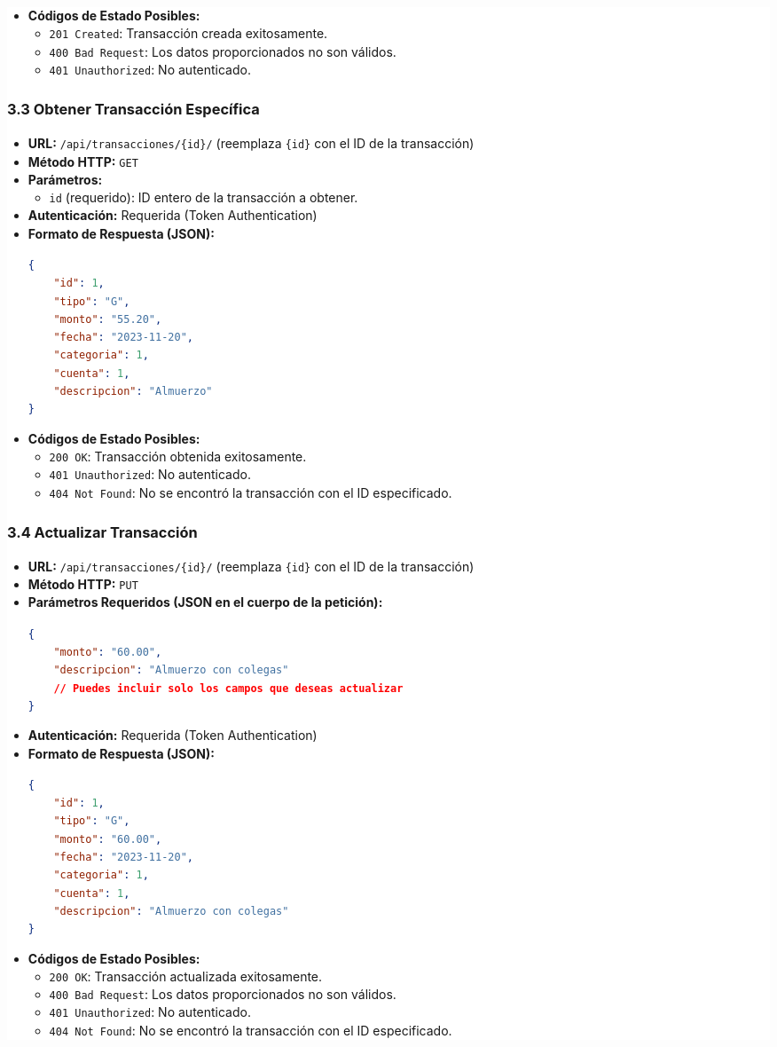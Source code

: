 * **Códigos de Estado Posibles:**
    * `201 Created`: Transacción creada exitosamente.
    * `400 Bad Request`: Los datos proporcionados no son válidos.
    * `401 Unauthorized`: No autenticado.

### 3.3 Obtener Transacción Específica

* **URL:** `/api/transacciones/{id}/` (reemplaza `{id}` con el ID de la transacción)
* **Método HTTP:** `GET`
* **Parámetros:**
    * `id` (requerido): ID entero de la transacción a obtener.
* **Autenticación:** Requerida (Token Authentication)
* **Formato de Respuesta (JSON):**
    ```json
    {
        "id": 1,
        "tipo": "G",
        "monto": "55.20",
        "fecha": "2023-11-20",
        "categoria": 1,
        "cuenta": 1,
        "descripcion": "Almuerzo"
    }
    ```
* **Códigos de Estado Posibles:**
    * `200 OK`: Transacción obtenida exitosamente.
    * `401 Unauthorized`: No autenticado.
    * `404 Not Found`: No se encontró la transacción con el ID especificado.

### 3.4 Actualizar Transacción

* **URL:** `/api/transacciones/{id}/` (reemplaza `{id}` con el ID de la transacción)
* **Método HTTP:** `PUT`
* **Parámetros Requeridos (JSON en el cuerpo de la petición):**
    ```json
    {
        "monto": "60.00",
        "descripcion": "Almuerzo con colegas"
        // Puedes incluir solo los campos que deseas actualizar
    }
    ```
* **Autenticación:** Requerida (Token Authentication)
* **Formato de Respuesta (JSON):**
    ```json
    {
        "id": 1,
        "tipo": "G",
        "monto": "60.00",
        "fecha": "2023-11-20",
        "categoria": 1,
        "cuenta": 1,
        "descripcion": "Almuerzo con colegas"
    }
    ```
* **Códigos de Estado Posibles:**
    * `200 OK`: Transacción actualizada exitosamente.
    * `400 Bad Request`: Los datos proporcionados no son válidos.
    * `401 Unauthorized`: No autenticado.
    * `404 Not Found`: No se encontró la transacción con el ID especificado.

